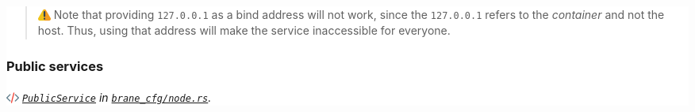 > <img src="../../assets/img/warning.png" alt="warning" width="16" style="margin-top: 3px; margin-bottom: -3px;"/> Note that providing `127.0.0.1` as a bind address will not work, since the `127.0.0.1` refers to the _container_ and not the host. Thus, using that address will make the service inaccessible for everyone.

### Public services
_<img src="../../assets/img/source.png" alt="source" width="16" style="margin-top: 3px; margin-bottom: -3px;"/> [`PublicService`](https://wiki.enablingpersonalizedinterventions.nl/docs/brane_cfg/node/struct.PublicService.html) in [`brane_cfg/node.rs`](https://wiki.enablingpersonalizedinterventions.nl/docs/src/brane_cfg/node.rs.html)._
